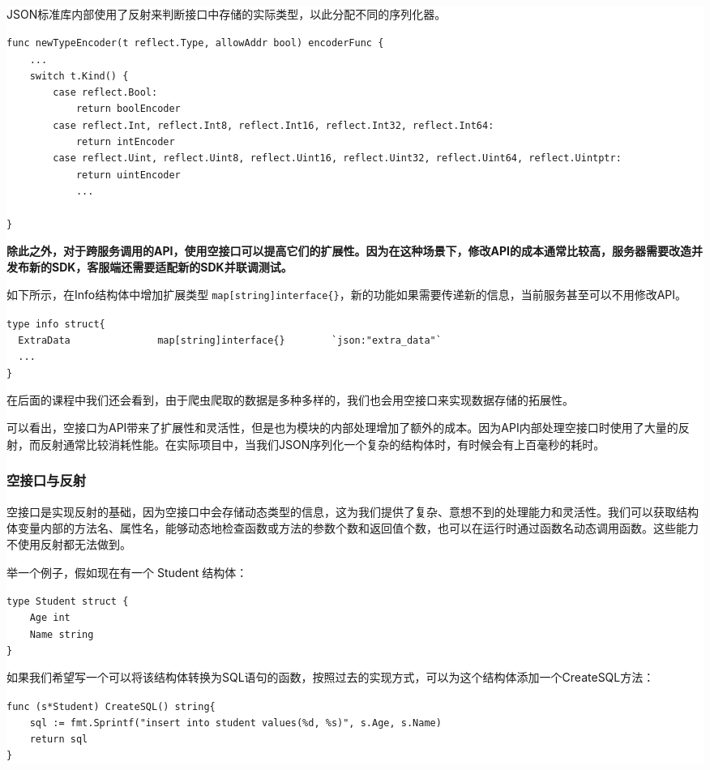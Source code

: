 JSON标准库内部使用了反射来判断接口中存储的实际类型，以此分配不同的序列化器。

```plain
func newTypeEncoder(t reflect.Type, allowAddr bool) encoderFunc {
	...
	switch t.Kind() {
		case reflect.Bool:
			return boolEncoder
		case reflect.Int, reflect.Int8, reflect.Int16, reflect.Int32, reflect.Int64:
			return intEncoder
		case reflect.Uint, reflect.Uint8, reflect.Uint16, reflect.Uint32, reflect.Uint64, reflect.Uintptr:
			return uintEncoder
			...

}

```

**除此之外，对于跨服务调用的API，使用空接口可以提高它们的扩展性。因为在这种场景下，修改API的成本通常比较高，服务器需要改造并发布新的SDK，客服端还需要适配新的SDK并联调测试。**

如下所示，在Info结构体中增加扩展类型 `map[string]interface{}`，新的功能如果需要传递新的信息，当前服务甚至可以不用修改API。

```plain
type info struct{
  ExtraData               map[string]interface{}        `json:"extra_data"`
  ...
}

```

在后面的课程中我们还会看到，由于爬虫爬取的数据是多种多样的，我们也会用空接口来实现数据存储的拓展性。

可以看出，空接口为API带来了扩展性和灵活性，但是也为模块的内部处理增加了额外的成本。因为API内部处理空接口时使用了大量的反射，而反射通常比较消耗性能。在实际项目中，当我们JSON序列化一个复杂的结构体时，有时候会有上百毫秒的耗时。

### 空接口与反射

空接口是实现反射的基础，因为空接口中会存储动态类型的信息，这为我们提供了复杂、意想不到的处理能力和灵活性。我们可以获取结构体变量内部的方法名、属性名，能够动态地检查函数或方法的参数个数和返回值个数，也可以在运行时通过函数名动态调用函数。这些能力不使用反射都无法做到。

举一个例子，假如现在有一个 Student 结构体：

```plain
type Student struct {
	Age int
	Name string
}

```

如果我们希望写一个可以将该结构体转换为SQL语句的函数，按照过去的实现方式，可以为这个结构体添加一个CreateSQL方法：

```plain
func (s*Student) CreateSQL() string{
	sql := fmt.Sprintf("insert into student values(%d, %s)", s.Age, s.Name)
	return sql
}

```
